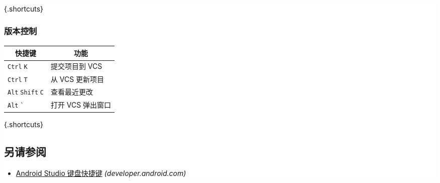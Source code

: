 {.shortcuts}

### 版本控制

| 快捷键                | 功能                    |
| --------------------- | ----------------------- |
| `Ctrl` `K`            | 提交项目到 VCS          |
| `Ctrl` `T`            | 从 VCS 更新项目         |
| `Alt` `Shift` `C`     | 查看最近更改            |
| `Alt` <code>\`</code> | 打开 VCS 弹出窗口       |

{.shortcuts}

## 另请参阅

- [Android Studio 键盘快捷键](https://developer.android.com/studio/intro/keyboard-shortcuts)
  _(developer.android.com)_
